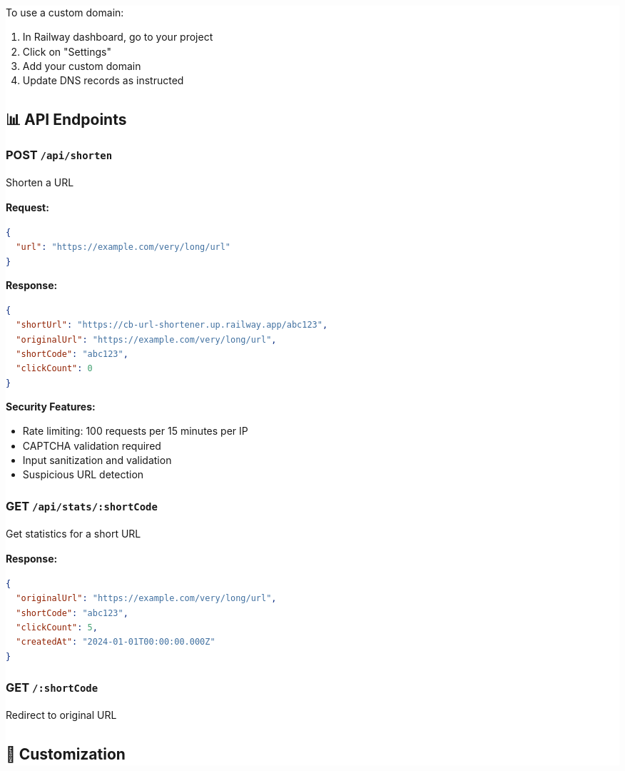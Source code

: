 To use a custom domain:

1. In Railway dashboard, go to your project
2. Click on "Settings"
3. Add your custom domain
4. Update DNS records as instructed

## 📊 API Endpoints

### POST `/api/shorten`
Shorten a URL

**Request:**
```json
{
  "url": "https://example.com/very/long/url"
}
```

**Response:**
```json
{
  "shortUrl": "https://cb-url-shortener.up.railway.app/abc123",
  "originalUrl": "https://example.com/very/long/url",
  "shortCode": "abc123",
  "clickCount": 0
}
```

**Security Features:**
- Rate limiting: 100 requests per 15 minutes per IP
- CAPTCHA validation required
- Input sanitization and validation
- Suspicious URL detection

### GET `/api/stats/:shortCode`
Get statistics for a short URL

**Response:**
```json
{
  "originalUrl": "https://example.com/very/long/url",
  "shortCode": "abc123",
  "clickCount": 5,
  "createdAt": "2024-01-01T00:00:00.000Z"
}
```

### GET `/:shortCode`
Redirect to original URL

## 🎨 Customization
